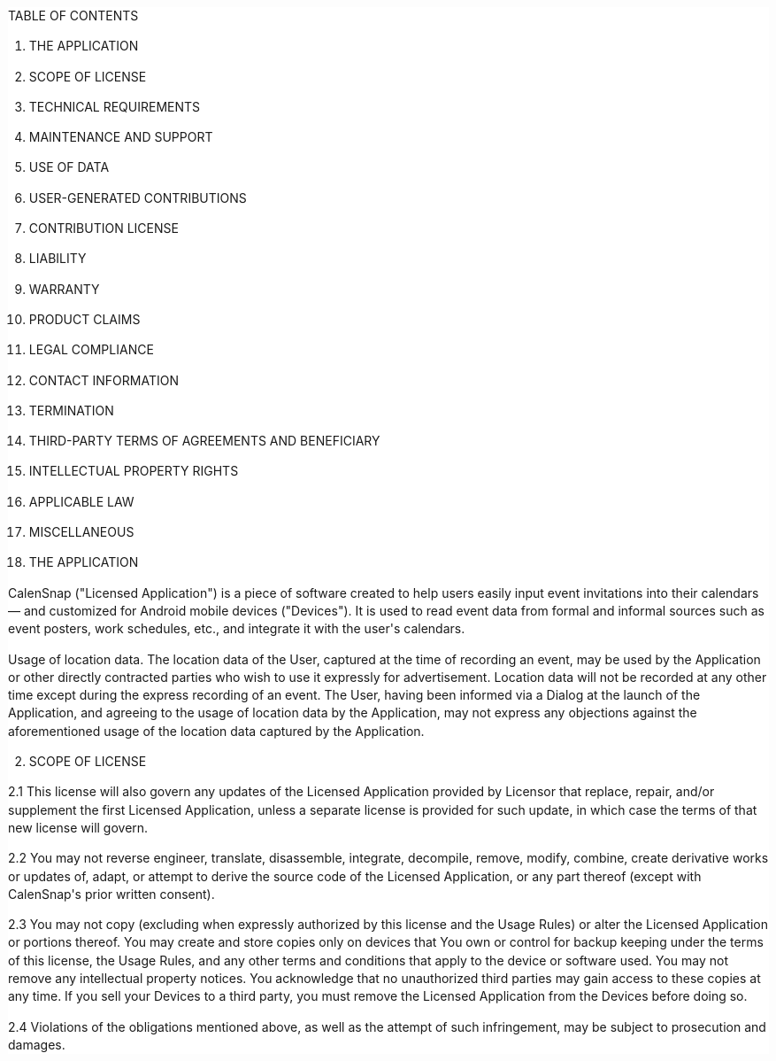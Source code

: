 
TABLE OF CONTENTS

1. THE APPLICATION
2. SCOPE OF LICENSE
3. TECHNICAL REQUIREMENTS
4. MAINTENANCE AND SUPPORT
5. USE OF DATA
6. USER-GENERATED CONTRIBUTIONS
7. CONTRIBUTION LICENSE
8. LIABILITY
9. WARRANTY
10. PRODUCT CLAIMS
11. LEGAL COMPLIANCE
12. CONTACT INFORMATION
13. TERMINATION
14. THIRD-PARTY TERMS OF AGREEMENTS AND BENEFICIARY
15. INTELLECTUAL PROPERTY RIGHTS
16. APPLICABLE LAW
17. MISCELLANEOUS


1. THE APPLICATION

CalenSnap ("Licensed Application") is a piece of software created to help users easily input event invitations into their calendars — and customized for Android mobile devices ("Devices"). It is used to read event data from formal and informal sources such as event posters, work schedules, etc., and integrate it with the user's calendars.

Usage of location data. The location data of the User, captured at the time of recording an event, may be used by the Application or other directly contracted parties who wish to use it expressly for advertisement. Location data will not be recorded at any other time except during the express recording of an event. The User, having been informed via a Dialog at the launch of the Application, and agreeing to the usage of location data by the Application, may not express any objections against the aforementioned usage of the location data captured by the Application.


2. SCOPE OF LICENSE

2.1 This license will also govern any updates of the Licensed Application provided by Licensor that replace, repair, and/or supplement the first Licensed Application, unless a separate license is provided for such update, in which case the terms of that new license will govern.

2.2 You may not reverse engineer, translate, disassemble, integrate, decompile, remove, modify, combine, create derivative works or updates of, adapt, or attempt to derive the source code of the Licensed Application, or any part thereof (except with CalenSnap's prior written consent).

2.3 You may not copy (excluding when expressly authorized by this license and the Usage Rules) or alter the Licensed Application or portions thereof. You may create and store copies only on devices that You own or control for backup keeping under the terms of this license, the Usage Rules, and any other terms and conditions that apply to the device or software used. You may not remove any intellectual property notices. You acknowledge that no unauthorized third parties may gain access to these copies at any time. If you sell your Devices to a third party, you must remove the Licensed Application from the Devices before doing so.

2.4 Violations of the obligations mentioned above, as well as the attempt of such infringement, may be subject to prosecution and damages.
